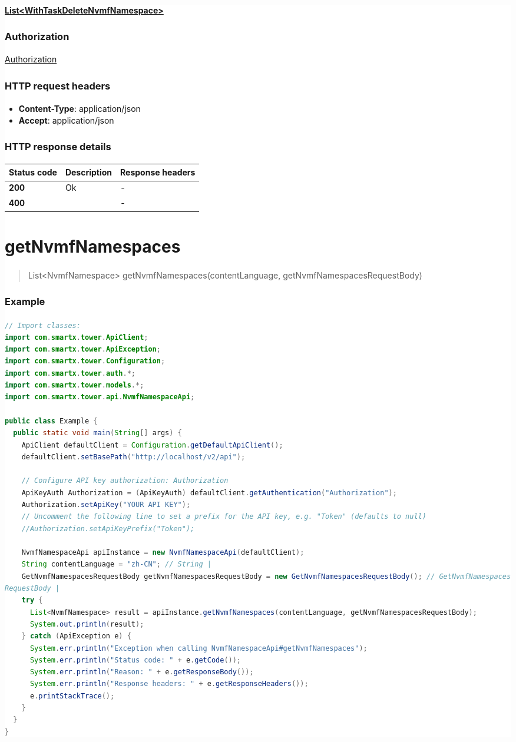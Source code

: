 [**List&lt;WithTaskDeleteNvmfNamespace&gt;**](WithTaskDeleteNvmfNamespace.md)

### Authorization

[Authorization](../README.md#Authorization)

### HTTP request headers

 - **Content-Type**: application/json
 - **Accept**: application/json

### HTTP response details
| Status code | Description | Response headers |
|-------------|-------------|------------------|
**200** | Ok |  -  |
**400** |  |  -  |

<a name="getNvmfNamespaces"></a>
# **getNvmfNamespaces**
> List&lt;NvmfNamespace&gt; getNvmfNamespaces(contentLanguage, getNvmfNamespacesRequestBody)



### Example
```java
// Import classes:
import com.smartx.tower.ApiClient;
import com.smartx.tower.ApiException;
import com.smartx.tower.Configuration;
import com.smartx.tower.auth.*;
import com.smartx.tower.models.*;
import com.smartx.tower.api.NvmfNamespaceApi;

public class Example {
  public static void main(String[] args) {
    ApiClient defaultClient = Configuration.getDefaultApiClient();
    defaultClient.setBasePath("http://localhost/v2/api");
    
    // Configure API key authorization: Authorization
    ApiKeyAuth Authorization = (ApiKeyAuth) defaultClient.getAuthentication("Authorization");
    Authorization.setApiKey("YOUR API KEY");
    // Uncomment the following line to set a prefix for the API key, e.g. "Token" (defaults to null)
    //Authorization.setApiKeyPrefix("Token");

    NvmfNamespaceApi apiInstance = new NvmfNamespaceApi(defaultClient);
    String contentLanguage = "zh-CN"; // String | 
    GetNvmfNamespacesRequestBody getNvmfNamespacesRequestBody = new GetNvmfNamespacesRequestBody(); // GetNvmfNamespacesRequestBody | 
    try {
      List<NvmfNamespace> result = apiInstance.getNvmfNamespaces(contentLanguage, getNvmfNamespacesRequestBody);
      System.out.println(result);
    } catch (ApiException e) {
      System.err.println("Exception when calling NvmfNamespaceApi#getNvmfNamespaces");
      System.err.println("Status code: " + e.getCode());
      System.err.println("Reason: " + e.getResponseBody());
      System.err.println("Response headers: " + e.getResponseHeaders());
      e.printStackTrace();
    }
  }
}
```
